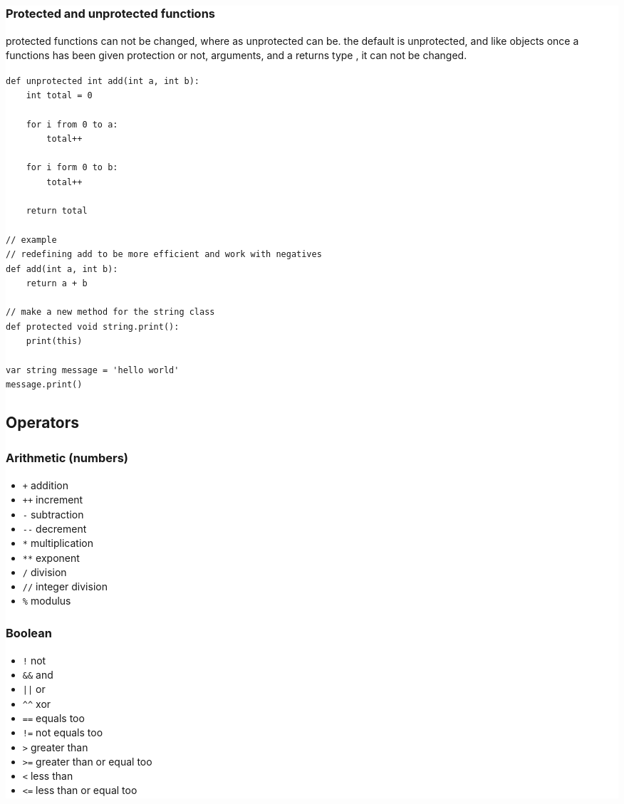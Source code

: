 ### Protected and unprotected functions
protected functions can not be changed, where as unprotected can be.
the default is unprotected, and like objects once a functions has been given protection or not, arguments, and a returns type , it can not be changed.

```
def unprotected int add(int a, int b):
    int total = 0

    for i from 0 to a:
        total++
    
    for i form 0 to b:
        total++
    
    return total

// example
// redefining add to be more efficient and work with negatives
def add(int a, int b):
    return a + b

// make a new method for the string class
def protected void string.print():
    print(this)

var string message = 'hello world'
message.print()
```

## Operators
### Arithmetic (numbers)
* `+` addition
* `++` increment
* `-` subtraction
* `--` decrement
* `*` multiplication
* `**` exponent
* `/` division
* `//` integer division
* `%` modulus

### Boolean
* `!` not
* `&&` and
* `||` or
* `^^` xor
* `==` equals too
* `!=` not equals too
* `>` greater than
* `>=` greater than or equal too
* `<` less than
* `<=` less than or equal too
